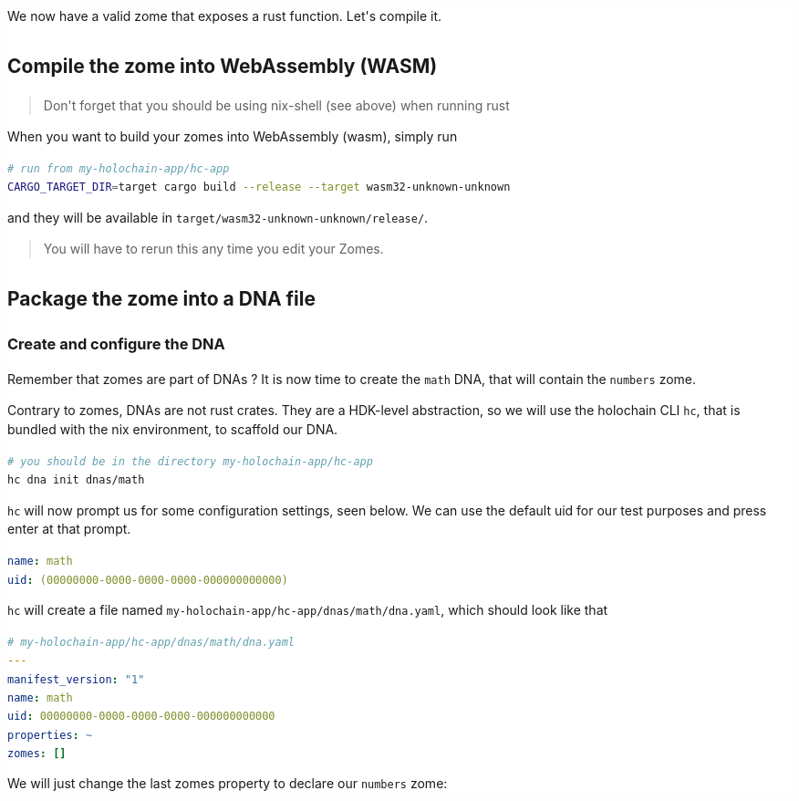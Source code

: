 ```rust
```

We now have a valid zome that exposes a rust function. Let's compile it.

## Compile the zome into WebAssembly (WASM)

> Don't forget that you should be using nix-shell (see above) when running rust

When you want to build your zomes into WebAssembly (wasm), simply run

```bash
# run from my-holochain-app/hc-app
CARGO_TARGET_DIR=target cargo build --release --target wasm32-unknown-unknown
```

and they will be available in `target/wasm32-unknown-unknown/release/`.

> You will have to rerun this any time you edit your Zomes.

## Package the zome into a DNA file

### Create and configure the DNA

Remember that zomes are part of DNAs ? It is now time to create the `math` DNA, that will contain the `numbers` zome. 

Contrary to zomes, DNAs are not rust crates. They are a HDK-level abstraction, so we will use the holochain CLI `hc`, that is bundled with the nix environment, to scaffold our DNA.

```bash
# you should be in the directory my-holochain-app/hc-app
hc dna init dnas/math
```

`hc` will now prompt us for some configuration settings, seen below. We can use the default uid for our test purposes and press enter at that prompt.

```yaml
name: math
uid: (00000000-0000-0000-0000-000000000000) 
```

`hc` will create a file named `my-holochain-app/hc-app/dnas/math/dna.yaml`, which should look like that

```yaml
# my-holochain-app/hc-app/dnas/math/dna.yaml
---
manifest_version: "1"
name: math
uid: 00000000-0000-0000-0000-000000000000
properties: ~
zomes: []

```

We will just change the last zomes property to declare our `numbers` zome:
